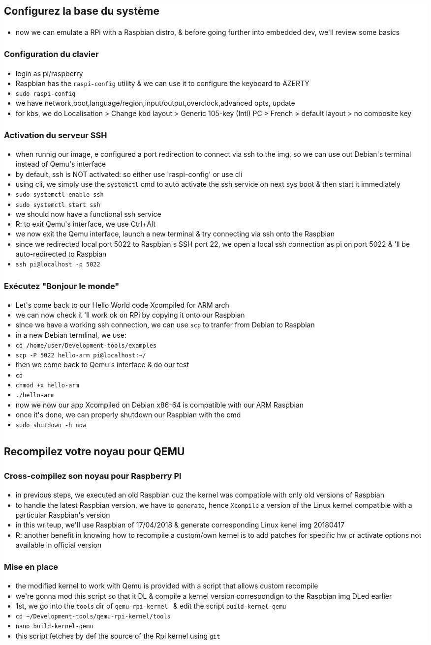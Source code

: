 ## Configurez la base du système
- now we can emulate a RPi with a Raspbian distro, & before going further into embedded dev, we'll review some basics
### Configuration du clavier
- login as pi/raspberry
- Raspbian has the `raspi-config` utility & we can use it to configure the keyboard to AZERTY
- `sudo raspi-config`
- we have network,boot,language/region,input/output,overclock,advanced opts, update
- for kbs, we do Localisation > Change kbd layout > Generic 105-key (Intl) PC > French > default layout > no composite key
### Activation du serveur SSH
- when runnig our image, e configured a port redirection to connect via ssh to the img, so we can use out Debian's terminal instead of Qemu's interface
- by default, ssh is NOT activated: so either use 'raspi-config' or use cli
- using cli, we simply use the `systemctl` cmd to auto activate the ssh service on next sys boot & then start it immediately
- `sudo systemctl enable ssh`
- `sudo systemctl start ssh`
- we should now have a functional ssh service
- R: to exit Qemu's interface, we use Ctrl+Alt
- we now exit the Qemu interface, launch a new terminal & try connecting via ssh onto the Raspbian
- since we redirected local port 5022 to Raspbian's SSH port 22, we open a local ssh connection as pi on port 5022 & 'll be auto-redirected to Raspbian
- `ssh pi@localhost -p 5022`
### Exécutez "Bonjour le monde"
- Let's come back to our Hello World code Xcompiled for ARM arch
- we can now check it 'll work ok on RPi by copying it onto our Raspbian
- since we have a working ssh connection, we can use `scp` to tranfer from Debian to Raspbian
- in a new Debian termlinal, we use:
- `cd /home/user/Development-tools/examples`
- `scp -P 5022 hello-arm pi@localhost:~/`
- then we come back to Qemu's interface & do our test
- `cd`
- `chmod +x hello-arm`
- `./hello-arm`
- now we now our app Xcompiled on Debian x86-64 is compatible with our ARM Raspbian
- once it's done, we can properly shutdown our Raspbian with the cmd
- `sudo shutdown -h now`

## Recompilez votre noyau pour QEMU
### Cross-compilez son noyau pour Raspberry PI
- in previous steps, we executed an old Raspbian cuz the kernel was compatible with only old versions of Raspbian
- to handle the latest Raspbian version, we have to `generate`, hence `Xcompile` a version of the Linux kernel compatible with a particular Raspbian's version
- in this writeup, we'll use Raspbian of 17/04/2018 & generate corresponding Linux kenel img 20180417
- R: another benefit in knowing how to recompile a custom/own kernel is to add patches for specific hw or activate options not available in official version
### Mise en place
- the modified kernel to work with Qemu is provided with a script that allows custom recompile
- we're gonna mod this script so that it DL & compile a kernel version correspondign to the Raspbian img DLed earlier
- 1st, we go into the `tools` dir of `qemu-rpi-kernel ` & edit the script `build-kernel-qemu`
- `cd ~/Development-tools/qemu-rpi-kernel/tools`
- `nano build-kernel-qemu`
- this script fetches by def the source of the Rpi kernel using `git`